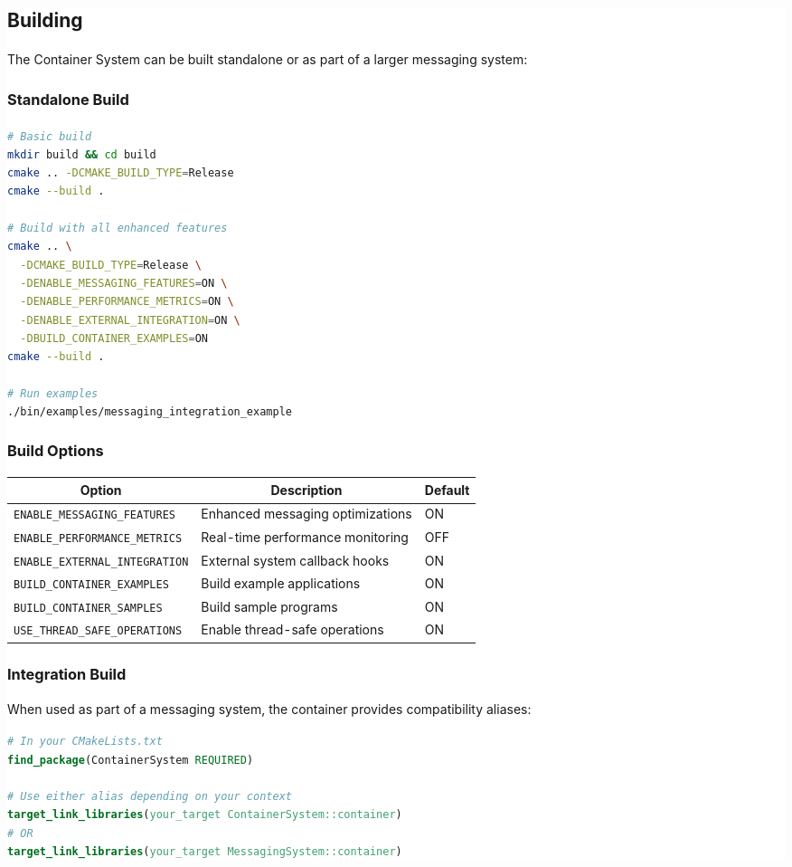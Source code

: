 ## Building

The Container System can be built standalone or as part of a larger messaging system:

### Standalone Build

```bash
# Basic build
mkdir build && cd build
cmake .. -DCMAKE_BUILD_TYPE=Release
cmake --build .

# Build with all enhanced features
cmake .. \
  -DCMAKE_BUILD_TYPE=Release \
  -DENABLE_MESSAGING_FEATURES=ON \
  -DENABLE_PERFORMANCE_METRICS=ON \
  -DENABLE_EXTERNAL_INTEGRATION=ON \
  -DBUILD_CONTAINER_EXAMPLES=ON
cmake --build .

# Run examples
./bin/examples/messaging_integration_example
```

### Build Options

| Option | Description | Default |
|--------|-------------|---------|
| `ENABLE_MESSAGING_FEATURES` | Enhanced messaging optimizations | ON |
| `ENABLE_PERFORMANCE_METRICS` | Real-time performance monitoring | OFF |
| `ENABLE_EXTERNAL_INTEGRATION` | External system callback hooks | ON |
| `BUILD_CONTAINER_EXAMPLES` | Build example applications | ON |
| `BUILD_CONTAINER_SAMPLES` | Build sample programs | ON |
| `USE_THREAD_SAFE_OPERATIONS` | Enable thread-safe operations | ON |

### Integration Build

When used as part of a messaging system, the container provides compatibility aliases:

```cmake
# In your CMakeLists.txt
find_package(ContainerSystem REQUIRED)

# Use either alias depending on your context
target_link_libraries(your_target ContainerSystem::container)
# OR
target_link_libraries(your_target MessagingSystem::container)
```

